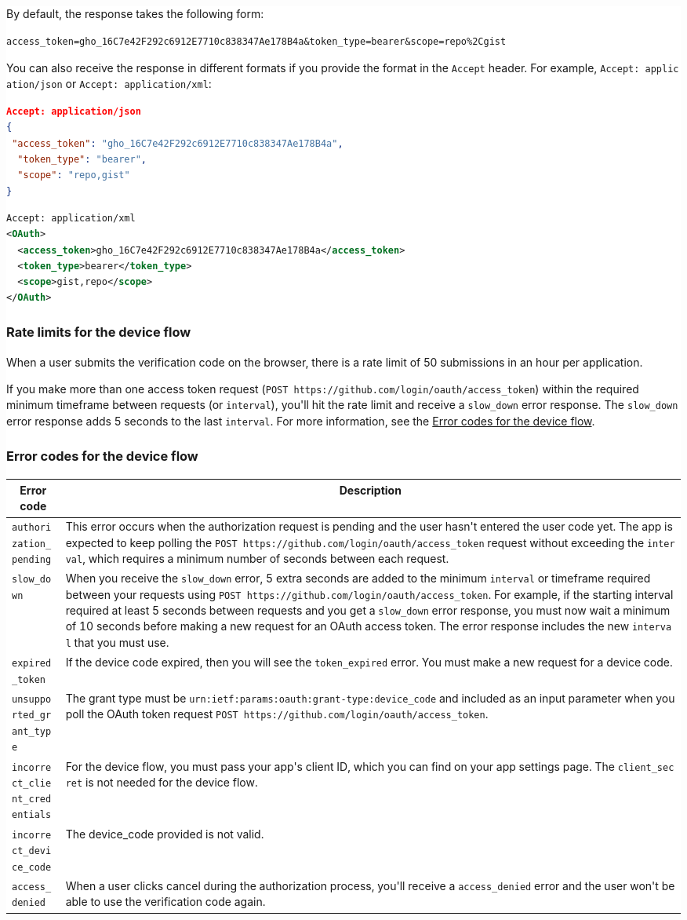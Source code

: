 By default, the response takes the following form:

```shell
access_token=gho_16C7e42F292c6912E7710c838347Ae178B4a&token_type=bearer&scope=repo%2Cgist
```

You can also receive the response in different formats if you provide the format in the `Accept` header. For example, `Accept: application/json` or `Accept: application/xml`:

```json
Accept: application/json
{
 "access_token": "gho_16C7e42F292c6912E7710c838347Ae178B4a",
  "token_type": "bearer",
  "scope": "repo,gist"
}
```

```xml
Accept: application/xml
<OAuth>
  <access_token>gho_16C7e42F292c6912E7710c838347Ae178B4a</access_token>
  <token_type>bearer</token_type>
  <scope>gist,repo</scope>
</OAuth>
```

### Rate limits for the device flow

When a user submits the verification code on the browser, there is a rate limit of 50 submissions in an hour per application.

If you make more than one access token request (`POST https://github.com/login/oauth/access_token`) within the required minimum timeframe between requests (or `interval`), you'll hit the rate limit and receive a `slow_down` error response. The `slow_down` error response adds 5 seconds to the last `interval`. For more information, see the [Error codes for the device flow](#error-codes-for-the-device-flow).

### Error codes for the device flow

| Error code                     | Description                                                                                                                                                                                                                                                                                                                                                                                                                                                                                       |
| ------------------------------ | ------------------------------------------------------------------------------------------------------------------------------------------------------------------------------------------------------------------------------------------------------------------------------------------------------------------------------------------------------------------------------------------------------------------------------------------------------------------------------------------------- |
| `authorization_pending`        | This error occurs when the authorization request is pending and the user hasn't entered the user code yet. The app is expected to keep polling the `POST https://github.com/login/oauth/access_token` request without exceeding the `interval`, which requires a minimum number of seconds between each request.                                                                                                                                                                                  |
| `slow_down`                    | When you receive the `slow_down` error, 5 extra seconds are added to the minimum `interval` or timeframe required between your requests using `POST https://github.com/login/oauth/access_token`. For example, if the starting interval required at least 5 seconds between requests and you get a `slow_down` error response, you must now wait a minimum of 10 seconds before making a new request for an OAuth access token. The error response includes the new `interval` that you must use. |
| `expired_token`                | If the device code expired, then you will see the `token_expired` error. You must make a new request for a device code.                                                                                                                                                                                                                                                                                                                                                                           |
| `unsupported_grant_type`       | The grant type must be `urn:ietf:params:oauth:grant-type:device_code` and included as an input parameter when you poll the OAuth token request `POST https://github.com/login/oauth/access_token`.                                                                                                                                                                                                                                                                                                |
| `incorrect_client_credentials` | For the device flow, you must pass your app's client ID, which you can find on your app settings page. The `client_secret` is not needed for the device flow.                                                                                                                                                                                                                                                                                                                                     |
| `incorrect_device_code`        | The device_code provided is not valid.                                                                                                                                                                                                                                                                                                                                                                                                                                                            |
| `access_denied`                | When a user clicks cancel during the authorization process, you'll receive a `access_denied` error and the user won't be able to use the verification code again.                                                                                                                                                                                                                                                                                                                                 |